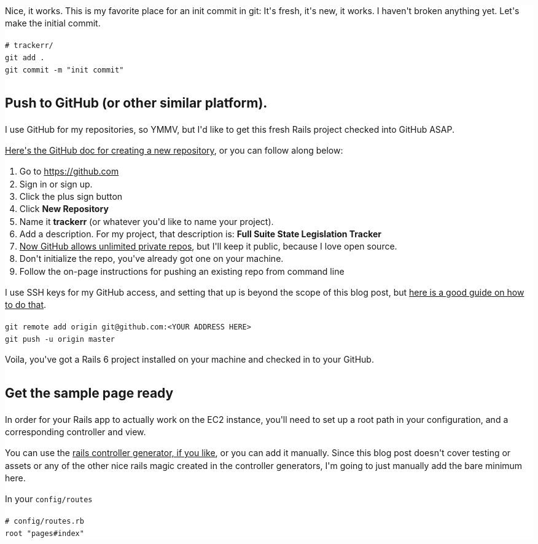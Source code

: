Nice, it works. This is my favorite place for an init commit in git: It's fresh, it's new, it works. I haven't broken anything yet. Let's make the initial commit. 

```
# trackerr/
git add . 
git commit -m "init commit"
```

## Push to GitHub (or other similar platform).

I use GitHub for my repositories, so YMMV, but I'd like to get this fresh Rails project checked into GitHub ASAP. 

[Here's the GitHub doc for creating a new repository](https://help.github.com/articles/create-a-repo/), or you can follow along below: 

1. Go to <a href="https://github.com" target="_blank" rel="noopener noreffer">https://github.com</a> 
2. Sign in or sign up. 
3. Click the plus sign button
4. Click **New Repository**
5. Name it **trackerr** (or whatever you'd like to name your project).
6. Add a description. For my project, that description is: **Full Suite State Legislation Tracker**
7. [Now GitHub allows unlimited private repos](https://techcrunch.com/2019/01/07/github-free-users-now-get-unlimited-private-repositories/), but I'll keep it public, because I love open source. 
8. Don't initialize the repo, you've already got one on your machine. 
9. Follow the on-page instructions for pushing an existing repo from command line 

I use SSH keys for my GitHub access, and setting that up is beyond the scope of this blog post, but [here is a good guide on how to do that](https://help.github.com/articles/adding-a-new-ssh-key-to-your-github-account/).

```
git remote add origin git@github.com:<YOUR ADDRESS HERE>
git push -u origin master 
```

Voila, you've got a Rails 6 project installed on your machine and checked in to your GitHub. 

## Get the sample page ready

In order for your Rails app to actually work on the EC2 instance, you'll need to set up a root path in your configuration, and a corresponding controller and view. 

You can use the [rails controller generator, if you like](https://guides.rubyonrails.org/command_line.html), or you can add it manually. Since this blog post doesn't cover testing or assets or any of the other nice rails magic created in the controller generators, I'm going to just manually add the bare minimum here.

In your `config/routes`

```
# config/routes.rb 
root "pages#index"
```
